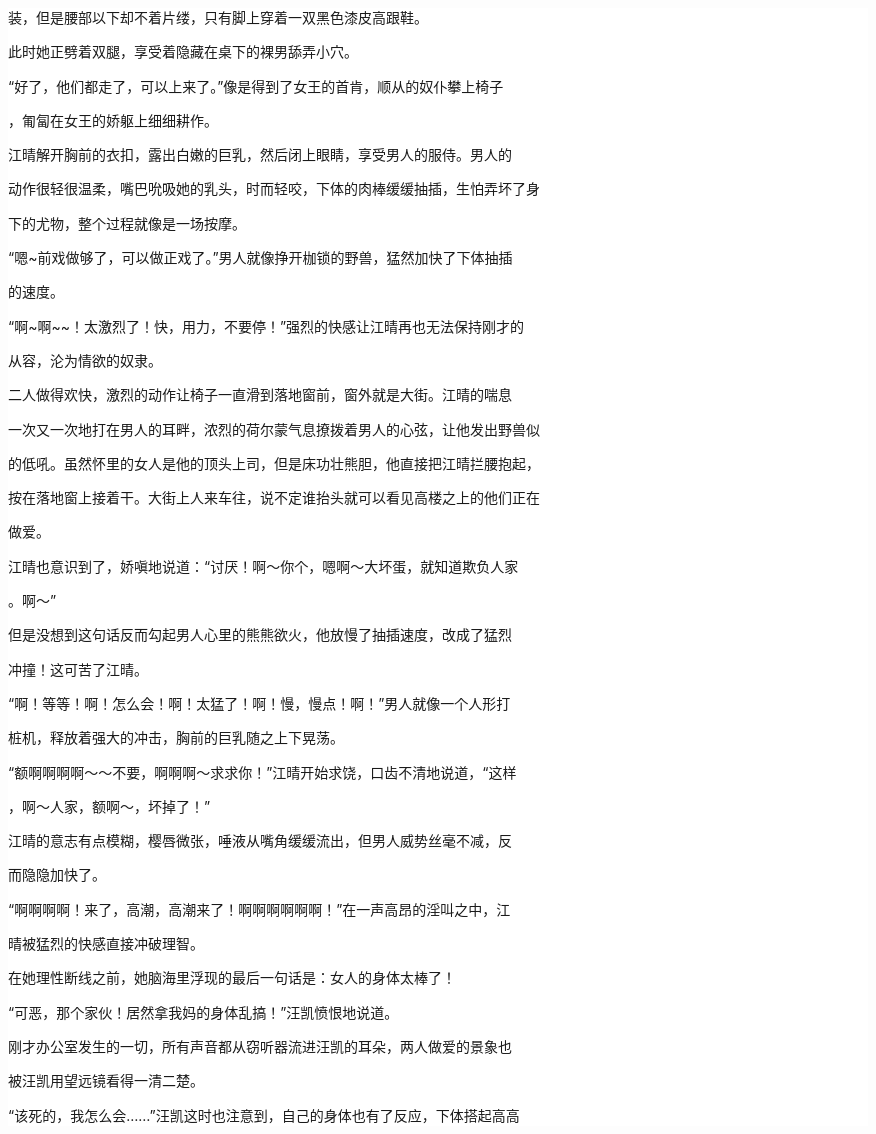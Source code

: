 装，但是腰部以下却不着片缕，只有脚上穿着一双黑色漆皮高跟鞋。

此时她正劈着双腿，享受着隐藏在桌下的裸男舔弄小穴。

“好了，他们都走了，可以上来了。”像是得到了女王的首肯，顺从的奴仆攀上椅子

，匍匐在女王的娇躯上细细耕作。

江晴解开胸前的衣扣，露出白嫩的巨乳，然后闭上眼睛，享受男人的服侍。男人的

动作很轻很温柔，嘴巴吮吸她的乳头，时而轻咬，下体的肉棒缓缓抽插，生怕弄坏了身

下的尤物，整个过程就像是一场按摩。

“嗯~前戏做够了，可以做正戏了。”男人就像挣开枷锁的野兽，猛然加快了下体抽插

的速度。

“啊~啊~~！太激烈了！快，用力，不要停！”强烈的快感让江晴再也无法保持刚才的

从容，沦为情欲的奴隶。

二人做得欢快，激烈的动作让椅子一直滑到落地窗前，窗外就是大街。江晴的喘息

一次又一次地打在男人的耳畔，浓烈的荷尔蒙气息撩拨着男人的心弦，让他发出野兽似

的低吼。虽然怀里的女人是他的顶头上司，但是床功壮熊胆，他直接把江晴拦腰抱起，

按在落地窗上接着干。大街上人来车往，说不定谁抬头就可以看见高楼之上的他们正在

做爱。

江晴也意识到了，娇嗔地说道：“讨厌！啊～你个，嗯啊～大坏蛋，就知道欺负人家

。啊～”

但是没想到这句话反而勾起男人心里的熊熊欲火，他放慢了抽插速度，改成了猛烈

冲撞！这可苦了江晴。

“啊！等等！啊！怎么会！啊！太猛了！啊！慢，慢点！啊！”男人就像一个人形打

桩机，释放着强大的冲击，胸前的巨乳随之上下晃荡。

“额啊啊啊啊～～不要，啊啊啊～求求你！”江晴开始求饶，口齿不清地说道，“这样

，啊～人家，额啊～，坏掉了！”

江晴的意志有点模糊，樱唇微张，唾液从嘴角缓缓流出，但男人威势丝毫不减，反

而隐隐加快了。

“啊啊啊啊！来了，高潮，高潮来了！啊啊啊啊啊啊！”在一声高昂的淫叫之中，江

晴被猛烈的快感直接冲破理智。

在她理性断线之前，她脑海里浮现的最后一句话是：女人的身体太棒了！

“可恶，那个家伙！居然拿我妈的身体乱搞！”汪凯愤恨地说道。

刚才办公室发生的一切，所有声音都从窃听器流进汪凯的耳朵，两人做爱的景象也

被汪凯用望远镜看得一清二楚。

“该死的，我怎么会……”汪凯这时也注意到，自己的身体也有了反应，下体搭起高高
